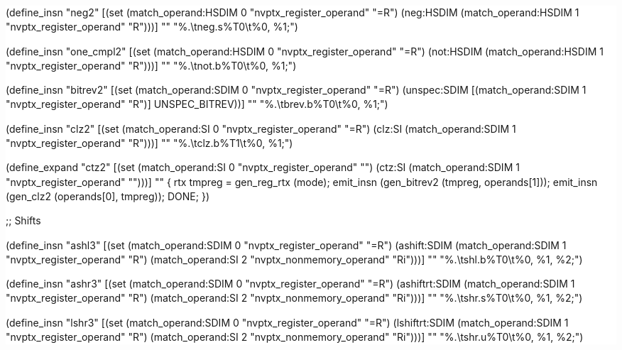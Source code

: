(define_insn "neg<mode>2"
  [(set (match_operand:HSDIM 0 "nvptx_register_operand" "=R")
	(neg:HSDIM (match_operand:HSDIM 1 "nvptx_register_operand" "R")))]
  ""
  "%.\\tneg.s%T0\\t%0, %1;")

(define_insn "one_cmpl<mode>2"
  [(set (match_operand:HSDIM 0 "nvptx_register_operand" "=R")
	(not:HSDIM (match_operand:HSDIM 1 "nvptx_register_operand" "R")))]
  ""
  "%.\\tnot.b%T0\\t%0, %1;")

(define_insn "bitrev<mode>2"
  [(set (match_operand:SDIM 0 "nvptx_register_operand" "=R")
	(unspec:SDIM [(match_operand:SDIM 1 "nvptx_register_operand" "R")]
		     UNSPEC_BITREV))]
  ""
  "%.\\tbrev.b%T0\\t%0, %1;")

(define_insn "clz<mode>2"
  [(set (match_operand:SI 0 "nvptx_register_operand" "=R")
	(clz:SI (match_operand:SDIM 1 "nvptx_register_operand" "R")))]
  ""
  "%.\\tclz.b%T1\\t%0, %1;")

(define_expand "ctz<mode>2"
  [(set (match_operand:SI 0 "nvptx_register_operand" "")
	(ctz:SI (match_operand:SDIM 1 "nvptx_register_operand" "")))]
  ""
{
  rtx tmpreg = gen_reg_rtx (<MODE>mode);
  emit_insn (gen_bitrev<mode>2 (tmpreg, operands[1]));
  emit_insn (gen_clz<mode>2 (operands[0], tmpreg));
  DONE;
})

;; Shifts

(define_insn "ashl<mode>3"
  [(set (match_operand:SDIM 0 "nvptx_register_operand" "=R")
	(ashift:SDIM (match_operand:SDIM 1 "nvptx_register_operand" "R")
		     (match_operand:SI 2 "nvptx_nonmemory_operand" "Ri")))]
  ""
  "%.\\tshl.b%T0\\t%0, %1, %2;")

(define_insn "ashr<mode>3"
  [(set (match_operand:SDIM 0 "nvptx_register_operand" "=R")
	(ashiftrt:SDIM (match_operand:SDIM 1 "nvptx_register_operand" "R")
		       (match_operand:SI 2 "nvptx_nonmemory_operand" "Ri")))]
  ""
  "%.\\tshr.s%T0\\t%0, %1, %2;")

(define_insn "lshr<mode>3"
  [(set (match_operand:SDIM 0 "nvptx_register_operand" "=R")
	(lshiftrt:SDIM (match_operand:SDIM 1 "nvptx_register_operand" "R")
		       (match_operand:SI 2 "nvptx_nonmemory_operand" "Ri")))]
  ""
  "%.\\tshr.u%T0\\t%0, %1, %2;")

